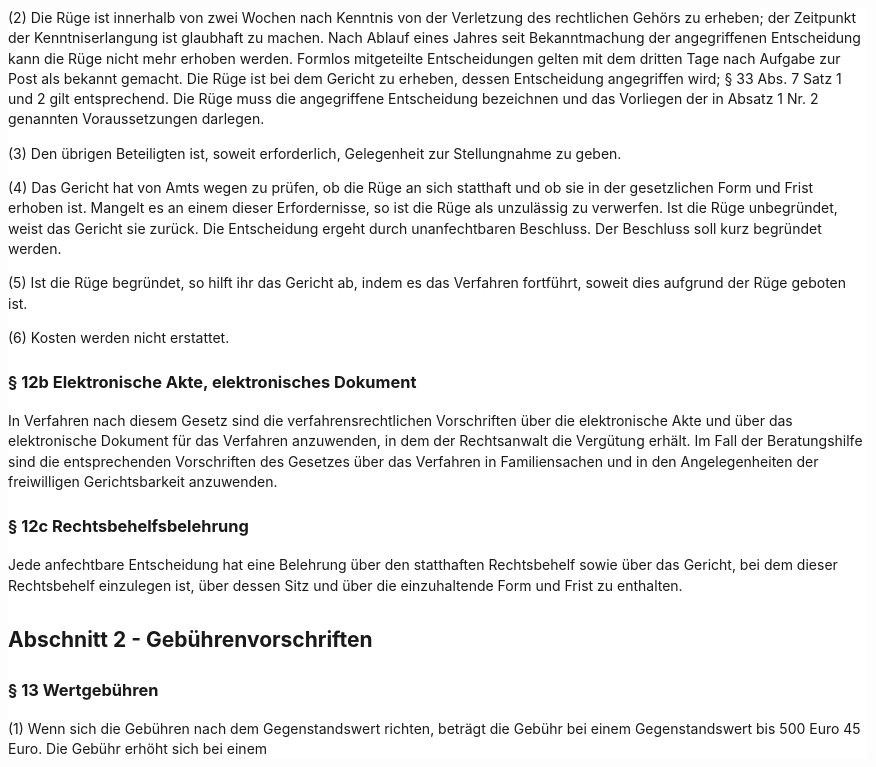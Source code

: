 


(2) Die Rüge ist innerhalb von zwei Wochen nach Kenntnis von der
Verletzung des rechtlichen Gehörs zu erheben; der Zeitpunkt der
Kenntniserlangung ist glaubhaft zu machen. Nach Ablauf eines Jahres
seit Bekanntmachung der angegriffenen Entscheidung kann die Rüge nicht
mehr erhoben werden. Formlos mitgeteilte Entscheidungen gelten mit dem
dritten Tage nach Aufgabe zur Post als bekannt gemacht. Die Rüge ist
bei dem Gericht zu erheben, dessen Entscheidung angegriffen wird; § 33
Abs. 7 Satz 1 und 2 gilt entsprechend. Die Rüge muss die angegriffene
Entscheidung bezeichnen und das Vorliegen der in Absatz 1 Nr. 2
genannten Voraussetzungen darlegen.

(3) Den übrigen Beteiligten ist, soweit erforderlich, Gelegenheit zur
Stellungnahme zu geben.

(4) Das Gericht hat von Amts wegen zu prüfen, ob die Rüge an sich
statthaft und ob sie in der gesetzlichen Form und Frist erhoben ist.
Mangelt es an einem dieser Erfordernisse, so ist die Rüge als
unzulässig zu verwerfen. Ist die Rüge unbegründet, weist das Gericht
sie zurück. Die Entscheidung ergeht durch unanfechtbaren Beschluss.
Der Beschluss soll kurz begründet werden.

(5) Ist die Rüge begründet, so hilft ihr das Gericht ab, indem es das
Verfahren fortführt, soweit dies aufgrund der Rüge geboten ist.

(6) Kosten werden nicht erstattet.


### § 12b Elektronische Akte, elektronisches Dokument

In Verfahren nach diesem Gesetz sind die verfahrensrechtlichen
Vorschriften über die elektronische Akte und über das elektronische
Dokument für das Verfahren anzuwenden, in dem der Rechtsanwalt die
Vergütung erhält. Im Fall der Beratungshilfe sind die entsprechenden
Vorschriften des Gesetzes über das Verfahren in Familiensachen und in
den Angelegenheiten der freiwilligen Gerichtsbarkeit anzuwenden.


### § 12c Rechtsbehelfsbelehrung

Jede anfechtbare Entscheidung hat eine Belehrung über den statthaften
Rechtsbehelf sowie über das Gericht, bei dem dieser Rechtsbehelf
einzulegen ist, über dessen Sitz und über die einzuhaltende Form und
Frist zu enthalten.


## Abschnitt 2 - Gebührenvorschriften



### § 13 Wertgebühren

(1) Wenn sich die Gebühren nach dem Gegenstandswert richten, beträgt
die Gebühr bei einem Gegenstandswert bis 500 Euro 45 Euro. Die Gebühr
erhöht sich bei einem
